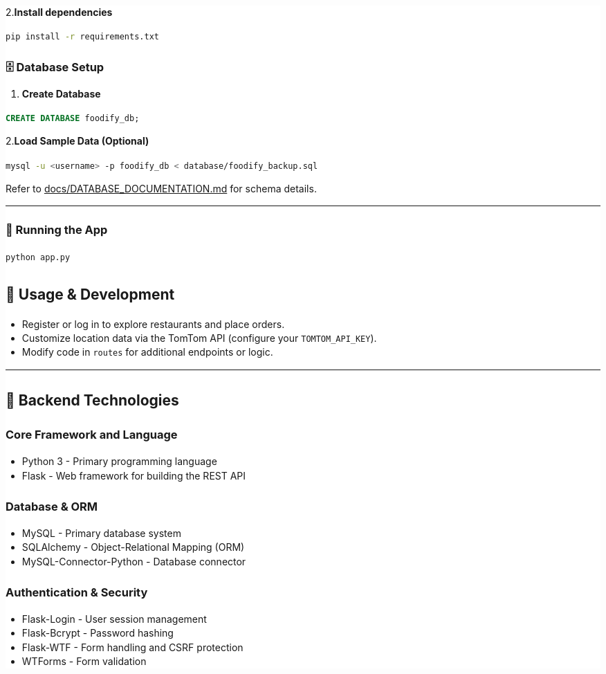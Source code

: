 2.**Install dependencies**

```bash
pip install -r requirements.txt
```

### 🗄️ Database Setup

1. **Create Database**

```sql
CREATE DATABASE foodify_db;
```

2.**Load Sample Data (Optional)**

```bash
mysql -u <username> -p foodify_db < database/foodify_backup.sql
```

Refer to [docs/DATABASE_DOCUMENTATION.md](docs/DATABASE_DOCUMENTATION.md) for schema details.

---

### 🚀 Running the App

```bash
python app.py
```

## 🔧 Usage & Development

- Register or log in to explore restaurants and place orders.
- Customize location data via the TomTom API (configure your `TOMTOM_API_KEY`).
- Modify code in `routes` for additional endpoints or logic.

---

## 🔧 Backend Technologies

### Core Framework and Language
- Python 3 - Primary programming language
- Flask - Web framework for building the REST API

### Database & ORM
- MySQL - Primary database system
- SQLAlchemy - Object-Relational Mapping (ORM)
- MySQL-Connector-Python - Database connector

### Authentication & Security
- Flask-Login - User session management
- Flask-Bcrypt - Password hashing
- Flask-WTF - Form handling and CSRF protection
- WTForms - Form validation
